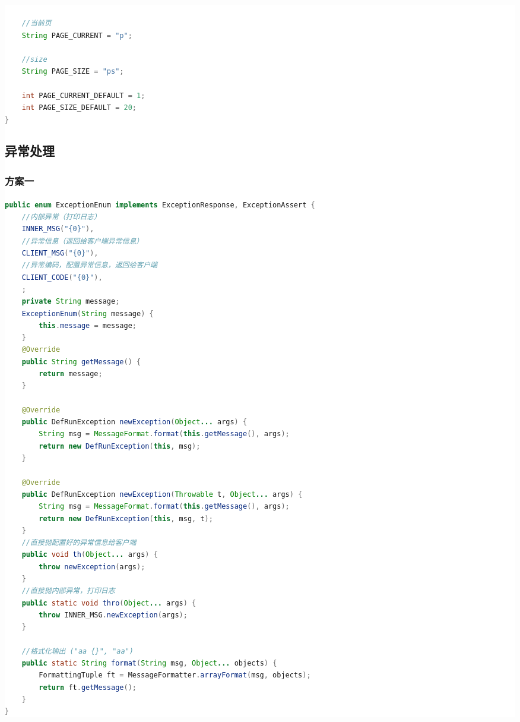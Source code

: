 ```java

    //当前页
    String PAGE_CURRENT = "p";

    //size
    String PAGE_SIZE = "ps";

    int PAGE_CURRENT_DEFAULT = 1;
    int PAGE_SIZE_DEFAULT = 20;
}
```

## 异常处理

### 方案一

```java
public enum ExceptionEnum implements ExceptionResponse, ExceptionAssert {
    //内部异常（打印日志）
    INNER_MSG("{0}"),
    //异常信息（返回给客户端异常信息）
    CLIENT_MSG("{0}"),
    //异常编码，配置异常信息，返回给客户端
    CLIENT_CODE("{0}"),
    ;
    private String message;
    ExceptionEnum(String message) {
        this.message = message;
    }
    @Override
    public String getMessage() {
        return message;
    }
    
    @Override
    public DefRunException newException(Object... args) {
        String msg = MessageFormat.format(this.getMessage(), args);
        return new DefRunException(this, msg);
    }

    @Override
    public DefRunException newException(Throwable t, Object... args) {
        String msg = MessageFormat.format(this.getMessage(), args);
        return new DefRunException(this, msg, t);
    }
    //直接抛配置好的异常信息给客户端
    public void th(Object... args) {
        throw newException(args);
    }
    //直接抛内部异常，打印日志
    public static void thro(Object... args) {
        throw INNER_MSG.newException(args);
    }
    
    //格式化输出 ("aa {}", "aa")
    public static String format(String msg, Object... objects) {
        FormattingTuple ft = MessageFormatter.arrayFormat(msg, objects);
        return ft.getMessage();
    }
}
```
